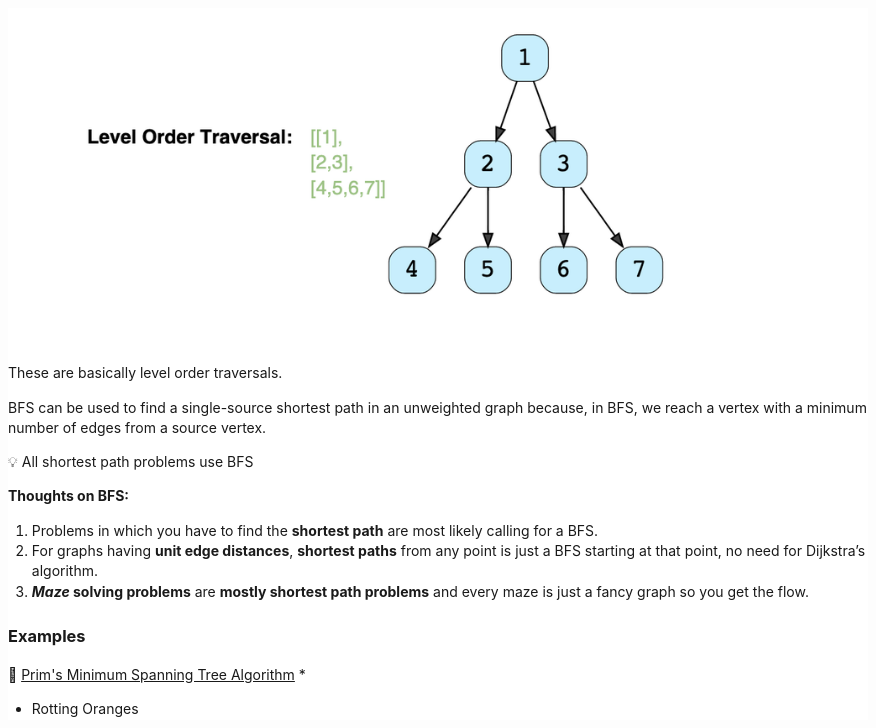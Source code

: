 ![Searching%20733ff84c808c4c9cb5c40787b2df7b98/Screenshot_2021-07-18_at_06.28.43.png](Searching%20733ff84c808c4c9cb5c40787b2df7b98/Screenshot_2021-07-18_at_06.28.43.png)

These are basically level order traversals.

BFS can be used to find a single-source shortest path in an unweighted graph because, in BFS, we reach a vertex with a minimum number of edges from a source vertex.

<aside>
💡 All shortest path problems use BFS

</aside>

**Thoughts on BFS:**

1. Problems in which you have to find the **shortest path** are most likely calling for a BFS.
2. For graphs having **unit edge distances**, **shortest paths** from any point is just a BFS starting at that point, no need for Dijkstra’s algorithm.
3. ***Maze* solving problems** are **mostly shortest path problems** and every maze is just a fancy graph so you get the flow.

### Examples

🌳 [Prim's Minimum Spanning Tree Algorithm](Trees%20&%20Graphs%20edc3401e06c044f29a2d714d20ffe185.md) *

- Rotting Oranges
    